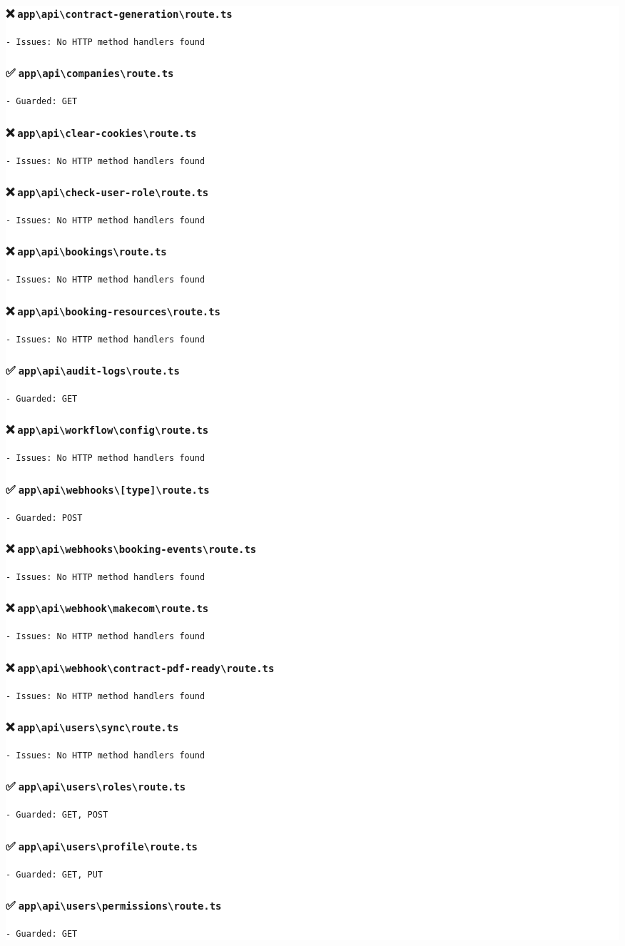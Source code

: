 ### ❌ `app\api\contract-generation\route.ts`
    - Issues: No HTTP method handlers found

### ✅ `app\api\companies\route.ts`
    - Guarded: GET

### ❌ `app\api\clear-cookies\route.ts`
    - Issues: No HTTP method handlers found

### ❌ `app\api\check-user-role\route.ts`
    - Issues: No HTTP method handlers found

### ❌ `app\api\bookings\route.ts`
    - Issues: No HTTP method handlers found

### ❌ `app\api\booking-resources\route.ts`
    - Issues: No HTTP method handlers found

### ✅ `app\api\audit-logs\route.ts`
    - Guarded: GET

### ❌ `app\api\workflow\config\route.ts`
    - Issues: No HTTP method handlers found

### ✅ `app\api\webhooks\[type]\route.ts`
    - Guarded: POST

### ❌ `app\api\webhooks\booking-events\route.ts`
    - Issues: No HTTP method handlers found

### ❌ `app\api\webhook\makecom\route.ts`
    - Issues: No HTTP method handlers found

### ❌ `app\api\webhook\contract-pdf-ready\route.ts`
    - Issues: No HTTP method handlers found

### ❌ `app\api\users\sync\route.ts`
    - Issues: No HTTP method handlers found

### ✅ `app\api\users\roles\route.ts`
    - Guarded: GET, POST

### ✅ `app\api\users\profile\route.ts`
    - Guarded: GET, PUT

### ✅ `app\api\users\permissions\route.ts`
    - Guarded: GET
